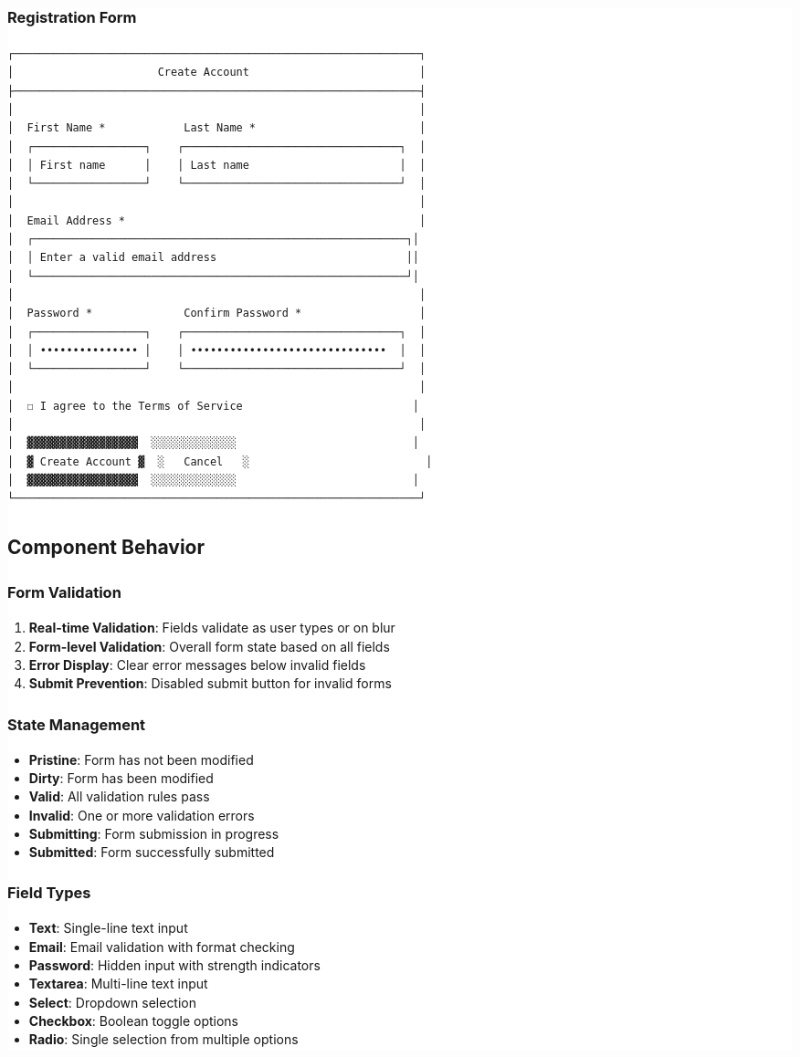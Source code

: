 ### Registration Form
```
┌──────────────────────────────────────────────────────────────┐
│                      Create Account                          │
├──────────────────────────────────────────────────────────────┤
│                                                              │
│  First Name *            Last Name *                         │
│  ┌─────────────────┐    ┌─────────────────────────────────┐  │
│  │ First name      │    │ Last name                       │  │
│  └─────────────────┘    └─────────────────────────────────┘  │
│                                                              │
│  Email Address *                                             │
│  ┌─────────────────────────────────────────────────────────┐│
│  │ Enter a valid email address                             ││
│  └─────────────────────────────────────────────────────────┘│
│                                                              │
│  Password *              Confirm Password *                  │
│  ┌─────────────────┐    ┌─────────────────────────────────┐  │
│  │ ••••••••••••••• │    │ ••••••••••••••••••••••••••••••  │  │
│  └─────────────────┘    └─────────────────────────────────┘  │
│                                                              │
│  ☐ I agree to the Terms of Service                          │
│                                                              │
│  ▓▓▓▓▓▓▓▓▓▓▓▓▓▓▓▓▓  ░░░░░░░░░░░░░                           │
│  ▓ Create Account ▓  ░   Cancel   ░                           │
│  ▓▓▓▓▓▓▓▓▓▓▓▓▓▓▓▓▓  ░░░░░░░░░░░░░                           │
└──────────────────────────────────────────────────────────────┘
```

## Component Behavior

### Form Validation

1. **Real-time Validation**: Fields validate as user types or on blur
2. **Form-level Validation**: Overall form state based on all fields
3. **Error Display**: Clear error messages below invalid fields
4. **Submit Prevention**: Disabled submit button for invalid forms

### State Management

- **Pristine**: Form has not been modified
- **Dirty**: Form has been modified
- **Valid**: All validation rules pass
- **Invalid**: One or more validation errors
- **Submitting**: Form submission in progress
- **Submitted**: Form successfully submitted

### Field Types

- **Text**: Single-line text input
- **Email**: Email validation with format checking
- **Password**: Hidden input with strength indicators
- **Textarea**: Multi-line text input
- **Select**: Dropdown selection
- **Checkbox**: Boolean toggle options
- **Radio**: Single selection from multiple options
